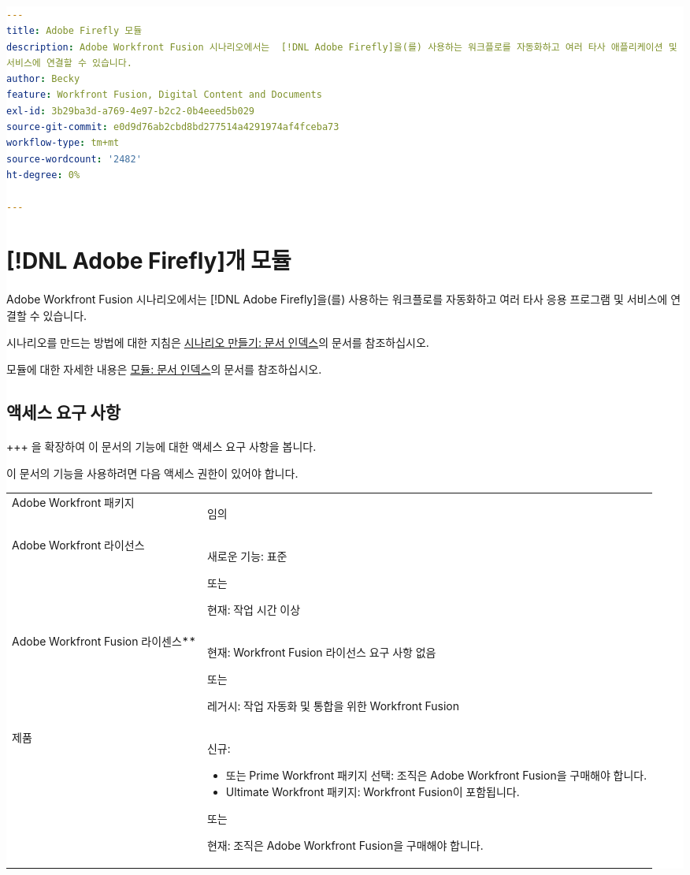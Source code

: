 ```yaml
---
title: Adobe Firefly 모듈
description: Adobe Workfront Fusion 시나리오에서는  [!DNL Adobe Firefly]을(를) 사용하는 워크플로를 자동화하고 여러 타사 애플리케이션 및 서비스에 연결할 수 있습니다.
author: Becky
feature: Workfront Fusion, Digital Content and Documents
exl-id: 3b29ba3d-a769-4e97-b2c2-0b4eeed5b029
source-git-commit: e0d9d76ab2cbd8bd277514a4291974af4fceba73
workflow-type: tm+mt
source-wordcount: '2482'
ht-degree: 0%

---
```


# [!DNL Adobe Firefly]개 모듈

Adobe Workfront Fusion 시나리오에서는 [!DNL Adobe Firefly]을(를) 사용하는 워크플로를 자동화하고 여러 타사 응용 프로그램 및 서비스에 연결할 수 있습니다.

시나리오를 만드는 방법에 대한 지침은 [시나리오 만들기: 문서 인덱스](/help/workfront-fusion/create-scenarios/create-scenarios-toc.md)의 문서를 참조하십시오.

모듈에 대한 자세한 내용은 [모듈: 문서 인덱스](/help/workfront-fusion/references/modules/modules-toc.md)의 문서를 참조하십시오.

## 액세스 요구 사항

+++ 을 확장하여 이 문서의 기능에 대한 액세스 요구 사항을 봅니다.

이 문서의 기능을 사용하려면 다음 액세스 권한이 있어야 합니다.

<table style="table-layout:auto">
 <col> 
 <col> 
 <tbody> 
  <tr> 
   <td role="rowheader">Adobe Workfront 패키지</td> 
   <td> <p>임의</p> </td> 
  </tr> 
  <tr data-mc-conditions=""> 
   <td role="rowheader">Adobe Workfront 라이선스</td> 
   <td> <p>새로운 기능: 표준</p><p>또는</p><p>현재: 작업 시간 이상</p> </td> 
  </tr> 
  <tr> 
   <td role="rowheader">Adobe Workfront Fusion 라이센스**</td> 
   <td>
   <p>현재: Workfront Fusion 라이선스 요구 사항 없음</p>
   <p>또는</p>
   <p>레거시: 작업 자동화 및 통합을 위한 Workfront Fusion </p>
   </td> 
  </tr> 
  <tr> 
   <td role="rowheader">제품</td> 
   <td>
   <p>신규:</p> <ul><li>또는 Prime Workfront 패키지 선택: 조직은 Adobe Workfront Fusion을 구매해야 합니다.</li><li>Ultimate Workfront 패키지: Workfront Fusion이 포함됩니다.</li></ul>
   <p>또는</p>
   <p>현재: 조직은 Adobe Workfront Fusion을 구매해야 합니다.</p>
   </td> 
  </tr>
 </tbody> 
</table>
